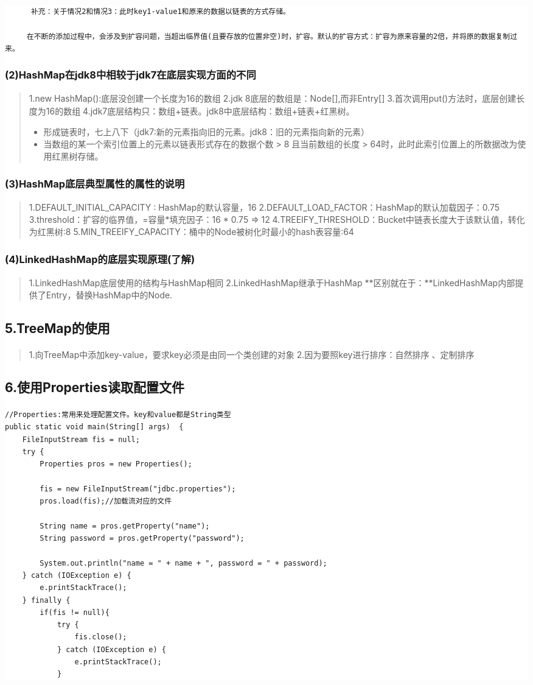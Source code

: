 	      补充：关于情况2和情况3：此时key1-value1和原来的数据以链表的方式存储。
	
	     在不断的添加过程中，会涉及到扩容问题，当超出临界值(且要存放的位置非空)时，扩容。默认的扩容方式：扩容为原来容量的2倍，并将原的数据复制过来。

### (2)HashMap在jdk8中相较于jdk7在底层实现方面的不同
>1.new HashMap():底层没创建一个长度为16的数组
>2.jdk 8底层的数组是：Node[],而非Entry[]
>3.首次调用put()方法时，底层创建长度为16的数组
>4.jdk7底层结构只：数组+链表。jdk8中底层结构：数组+链表+红黑树。
>- 形成链表时，七上八下（jdk7:新的元素指向旧的元素。jdk8：旧的元素指向新的元素）
>- 当数组的某一个索引位置上的元素以链表形式存在的数据个数 > 8 且当前数组的长度 > 64时，此时此索引位置上的所数据改为使用红黑树存储。

### (3)HashMap底层典型属性的属性的说明

>1.DEFAULT_INITIAL_CAPACITY : HashMap的默认容量，16
>2.DEFAULT_LOAD_FACTOR：HashMap的默认加载因子：0.75
>3.threshold：扩容的临界值，=容量*填充因子：16 * 0.75 => 12
>4.TREEIFY_THRESHOLD：Bucket中链表长度大于该默认值，转化为红黑树:8
>5.MIN_TREEIFY_CAPACITY：桶中的Node被树化时最小的hash表容量:64


### (4)LinkedHashMap的底层实现原理(了解)
>1.LinkedHashMap底层使用的结构与HashMap相同
>2.LinkedHashMap继承于HashMap
>**区别就在于：**LinkedHashMap内部提供了Entry，替换HashMap中的Node.


## 5.TreeMap的使用
>1.向TreeMap中添加key-value，要求key必须是由同一个类创建的对象
>2.因为要照key进行排序：自然排序 、定制排序


## 6.使用Properties读取配置文件

	//Properties:常用来处理配置文件。key和value都是String类型
	public static void main(String[] args)  {
	    FileInputStream fis = null;
	    try {
	        Properties pros = new Properties();
	
	        fis = new FileInputStream("jdbc.properties");
	        pros.load(fis);//加载流对应的文件
	
	        String name = pros.getProperty("name");
	        String password = pros.getProperty("password");
	
	        System.out.println("name = " + name + ", password = " + password);
	    } catch (IOException e) {
	        e.printStackTrace();
	    } finally {
	        if(fis != null){
	            try {
	                fis.close();
	            } catch (IOException e) {
	                e.printStackTrace();
	            }
	